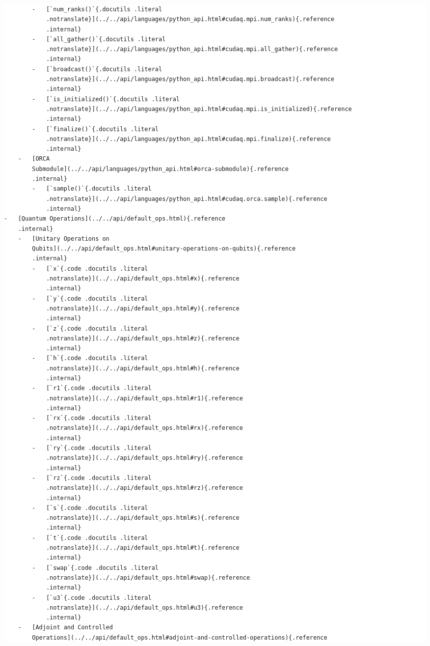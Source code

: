             -   [`num_ranks()`{.docutils .literal
                .notranslate}](../../api/languages/python_api.html#cudaq.mpi.num_ranks){.reference
                .internal}
            -   [`all_gather()`{.docutils .literal
                .notranslate}](../../api/languages/python_api.html#cudaq.mpi.all_gather){.reference
                .internal}
            -   [`broadcast()`{.docutils .literal
                .notranslate}](../../api/languages/python_api.html#cudaq.mpi.broadcast){.reference
                .internal}
            -   [`is_initialized()`{.docutils .literal
                .notranslate}](../../api/languages/python_api.html#cudaq.mpi.is_initialized){.reference
                .internal}
            -   [`finalize()`{.docutils .literal
                .notranslate}](../../api/languages/python_api.html#cudaq.mpi.finalize){.reference
                .internal}
        -   [ORCA
            Submodule](../../api/languages/python_api.html#orca-submodule){.reference
            .internal}
            -   [`sample()`{.docutils .literal
                .notranslate}](../../api/languages/python_api.html#cudaq.orca.sample){.reference
                .internal}
    -   [Quantum Operations](../../api/default_ops.html){.reference
        .internal}
        -   [Unitary Operations on
            Qubits](../../api/default_ops.html#unitary-operations-on-qubits){.reference
            .internal}
            -   [`x`{.code .docutils .literal
                .notranslate}](../../api/default_ops.html#x){.reference
                .internal}
            -   [`y`{.code .docutils .literal
                .notranslate}](../../api/default_ops.html#y){.reference
                .internal}
            -   [`z`{.code .docutils .literal
                .notranslate}](../../api/default_ops.html#z){.reference
                .internal}
            -   [`h`{.code .docutils .literal
                .notranslate}](../../api/default_ops.html#h){.reference
                .internal}
            -   [`r1`{.code .docutils .literal
                .notranslate}](../../api/default_ops.html#r1){.reference
                .internal}
            -   [`rx`{.code .docutils .literal
                .notranslate}](../../api/default_ops.html#rx){.reference
                .internal}
            -   [`ry`{.code .docutils .literal
                .notranslate}](../../api/default_ops.html#ry){.reference
                .internal}
            -   [`rz`{.code .docutils .literal
                .notranslate}](../../api/default_ops.html#rz){.reference
                .internal}
            -   [`s`{.code .docutils .literal
                .notranslate}](../../api/default_ops.html#s){.reference
                .internal}
            -   [`t`{.code .docutils .literal
                .notranslate}](../../api/default_ops.html#t){.reference
                .internal}
            -   [`swap`{.code .docutils .literal
                .notranslate}](../../api/default_ops.html#swap){.reference
                .internal}
            -   [`u3`{.code .docutils .literal
                .notranslate}](../../api/default_ops.html#u3){.reference
                .internal}
        -   [Adjoint and Controlled
            Operations](../../api/default_ops.html#adjoint-and-controlled-operations){.reference